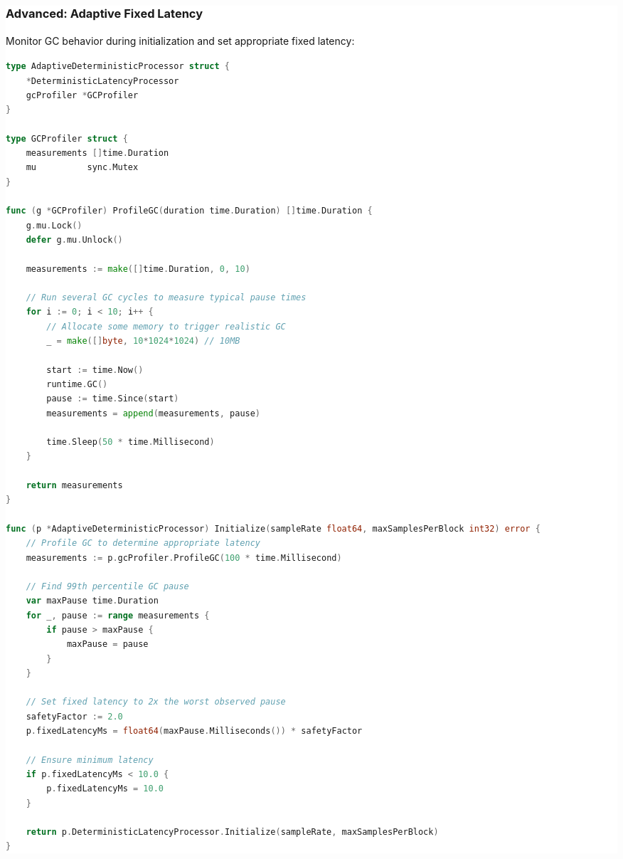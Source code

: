 ### Advanced: Adaptive Fixed Latency

Monitor GC behavior during initialization and set appropriate fixed latency:

```go
type AdaptiveDeterministicProcessor struct {
    *DeterministicLatencyProcessor
    gcProfiler *GCProfiler
}

type GCProfiler struct {
    measurements []time.Duration
    mu          sync.Mutex
}

func (g *GCProfiler) ProfileGC(duration time.Duration) []time.Duration {
    g.mu.Lock()
    defer g.mu.Unlock()
    
    measurements := make([]time.Duration, 0, 10)
    
    // Run several GC cycles to measure typical pause times
    for i := 0; i < 10; i++ {
        // Allocate some memory to trigger realistic GC
        _ = make([]byte, 10*1024*1024) // 10MB
        
        start := time.Now()
        runtime.GC()
        pause := time.Since(start)
        measurements = append(measurements, pause)
        
        time.Sleep(50 * time.Millisecond)
    }
    
    return measurements
}

func (p *AdaptiveDeterministicProcessor) Initialize(sampleRate float64, maxSamplesPerBlock int32) error {
    // Profile GC to determine appropriate latency
    measurements := p.gcProfiler.ProfileGC(100 * time.Millisecond)
    
    // Find 99th percentile GC pause
    var maxPause time.Duration
    for _, pause := range measurements {
        if pause > maxPause {
            maxPause = pause
        }
    }
    
    // Set fixed latency to 2x the worst observed pause
    safetyFactor := 2.0
    p.fixedLatencyMs = float64(maxPause.Milliseconds()) * safetyFactor
    
    // Ensure minimum latency
    if p.fixedLatencyMs < 10.0 {
        p.fixedLatencyMs = 10.0
    }
    
    return p.DeterministicLatencyProcessor.Initialize(sampleRate, maxSamplesPerBlock)
}
```
